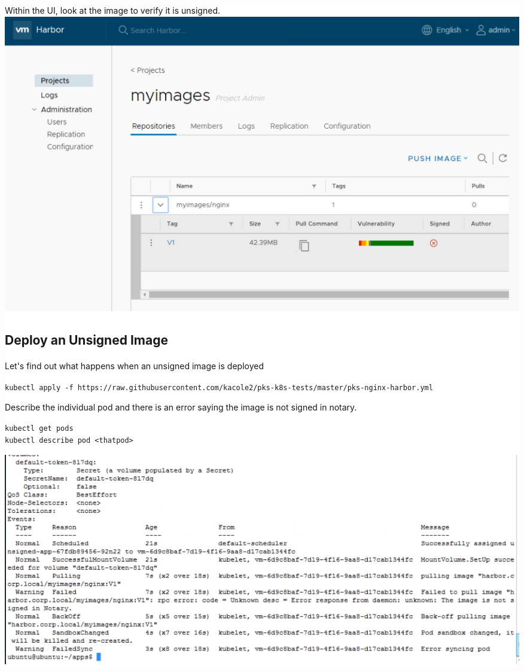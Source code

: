 Within the UI, look at the image to verify it is unsigned.
![harbor](img/03-harbor-02.png)

## Deploy an Unsigned Image
Let's find out what happens when an unsigned image is deployed
```
kubectl apply -f https://raw.githubusercontent.com/kacole2/pks-k8s-tests/master/pks-nginx-harbor.yml
```

Describe the individual pod and there is an error saying the image is not signed in notary.
```
kubectl get pods
kubectl describe pod <thatpod>
```
![harbor](img/03-harbor-03.png)
